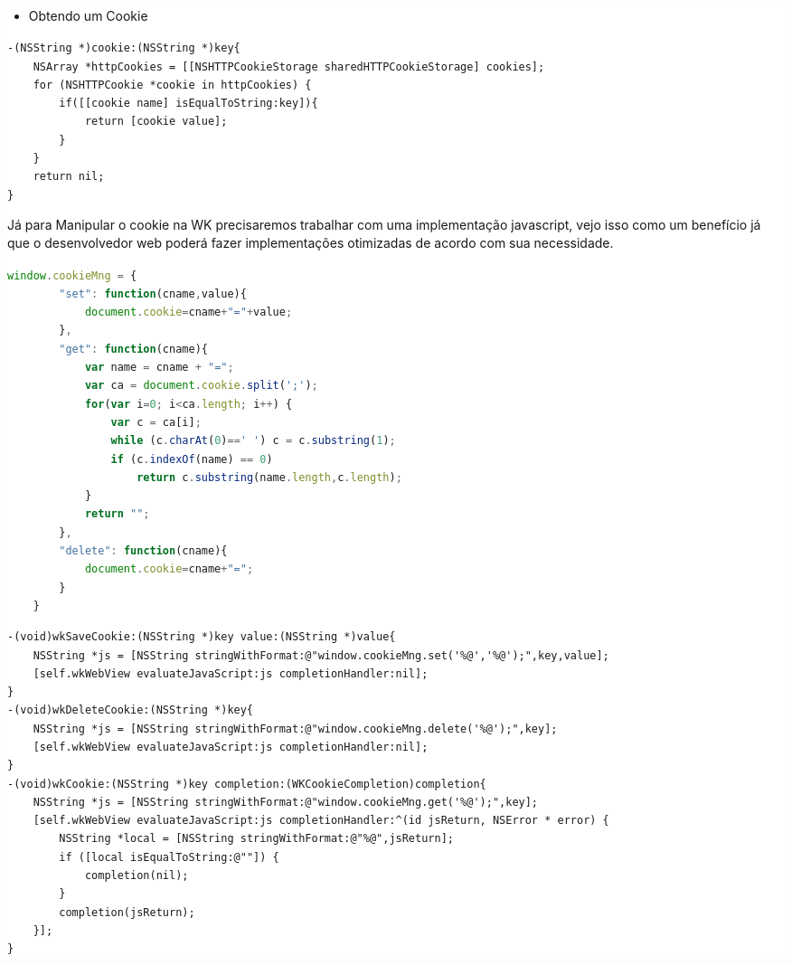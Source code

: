 * Obtendo um Cookie

```objc
-(NSString *)cookie:(NSString *)key{
    NSArray *httpCookies = [[NSHTTPCookieStorage sharedHTTPCookieStorage] cookies];
    for (NSHTTPCookie *cookie in httpCookies) {
        if([[cookie name] isEqualToString:key]){
            return [cookie value];
        }
    }
    return nil;
}
```

Já para Manipular o cookie na WK precisaremos trabalhar com uma implementação javascript, vejo isso como um benefício já que o desenvolvedor web poderá fazer implementações otimizadas de acordo com sua necessidade.

```javascript
window.cookieMng = {
        "set": function(cname,value){
            document.cookie=cname+"="+value;
        },
        "get": function(cname){
            var name = cname + "=";
            var ca = document.cookie.split(';');
            for(var i=0; i<ca.length; i++) {
                var c = ca[i];
                while (c.charAt(0)==' ') c = c.substring(1);
                if (c.indexOf(name) == 0)
                    return c.substring(name.length,c.length);
            }
            return "";
        },
        "delete": function(cname){
            document.cookie=cname+"=";
        }
    }
```

```objc
-(void)wkSaveCookie:(NSString *)key value:(NSString *)value{
    NSString *js = [NSString stringWithFormat:@"window.cookieMng.set('%@','%@');",key,value];
    [self.wkWebView evaluateJavaScript:js completionHandler:nil];
}
-(void)wkDeleteCookie:(NSString *)key{
    NSString *js = [NSString stringWithFormat:@"window.cookieMng.delete('%@');",key];
    [self.wkWebView evaluateJavaScript:js completionHandler:nil];
}
-(void)wkCookie:(NSString *)key completion:(WKCookieCompletion)completion{
    NSString *js = [NSString stringWithFormat:@"window.cookieMng.get('%@');",key];
    [self.wkWebView evaluateJavaScript:js completionHandler:^(id jsReturn, NSError * error) {
        NSString *local = [NSString stringWithFormat:@"%@",jsReturn];
        if ([local isEqualToString:@""]) {
            completion(nil);
        }
        completion(jsReturn);
    }];
}
```
